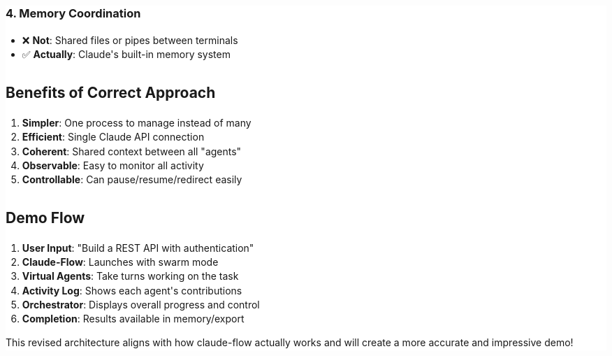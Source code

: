 ### 4. Memory Coordination
- ❌ **Not**: Shared files or pipes between terminals
- ✅ **Actually**: Claude's built-in memory system

## Benefits of Correct Approach

1. **Simpler**: One process to manage instead of many
2. **Efficient**: Single Claude API connection
3. **Coherent**: Shared context between all "agents"
4. **Observable**: Easy to monitor all activity
5. **Controllable**: Can pause/resume/redirect easily

## Demo Flow

1. **User Input**: "Build a REST API with authentication"
2. **Claude-Flow**: Launches with swarm mode
3. **Virtual Agents**: Take turns working on the task
4. **Activity Log**: Shows each agent's contributions
5. **Orchestrator**: Displays overall progress and control
6. **Completion**: Results available in memory/export

This revised architecture aligns with how claude-flow actually works and will create a more accurate and impressive demo!